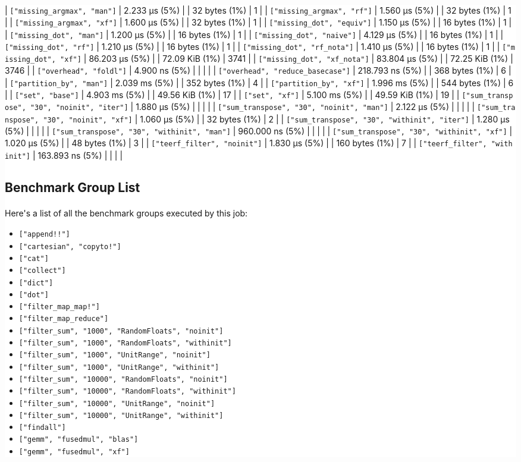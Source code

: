 | `["missing_argmax", "man"]`                                    |   2.233 μs (5%) |         |   32 bytes (1%) |           1 |
| `["missing_argmax", "rf"]`                                     |   1.560 μs (5%) |         |   32 bytes (1%) |           1 |
| `["missing_argmax", "xf"]`                                     |   1.600 μs (5%) |         |   32 bytes (1%) |           1 |
| `["missing_dot", "equiv"]`                                     |   1.150 μs (5%) |         |   16 bytes (1%) |           1 |
| `["missing_dot", "man"]`                                       |   1.200 μs (5%) |         |   16 bytes (1%) |           1 |
| `["missing_dot", "naive"]`                                     |   4.129 μs (5%) |         |   16 bytes (1%) |           1 |
| `["missing_dot", "rf"]`                                        |   1.210 μs (5%) |         |   16 bytes (1%) |           1 |
| `["missing_dot", "rf_nota"]`                                   |   1.410 μs (5%) |         |   16 bytes (1%) |           1 |
| `["missing_dot", "xf"]`                                        |  86.203 μs (5%) |         |  72.09 KiB (1%) |        3741 |
| `["missing_dot", "xf_nota"]`                                   |  83.804 μs (5%) |         |  72.25 KiB (1%) |        3746 |
| `["overhead", "foldl"]`                                        |   4.900 ns (5%) |         |                 |             |
| `["overhead", "reduce_basecase"]`                              | 218.793 ns (5%) |         |  368 bytes (1%) |           6 |
| `["partition_by", "man"]`                                      |   2.039 ms (5%) |         |  352 bytes (1%) |           4 |
| `["partition_by", "xf"]`                                       |   1.996 ms (5%) |         |  544 bytes (1%) |           6 |
| `["set", "base"]`                                              |   4.903 ms (5%) |         |  49.56 KiB (1%) |          17 |
| `["set", "xf"]`                                                |   5.100 ms (5%) |         |  49.59 KiB (1%) |          19 |
| `["sum_transpose", "30", "noinit", "iter"]`                    |   1.880 μs (5%) |         |                 |             |
| `["sum_transpose", "30", "noinit", "man"]`                     |   2.122 μs (5%) |         |                 |             |
| `["sum_transpose", "30", "noinit", "xf"]`                      |   1.060 μs (5%) |         |   32 bytes (1%) |           2 |
| `["sum_transpose", "30", "withinit", "iter"]`                  |   1.280 μs (5%) |         |                 |             |
| `["sum_transpose", "30", "withinit", "man"]`                   | 960.000 ns (5%) |         |                 |             |
| `["sum_transpose", "30", "withinit", "xf"]`                    |   1.020 μs (5%) |         |   48 bytes (1%) |           3 |
| `["teerf_filter", "noinit"]`                                   |   1.830 μs (5%) |         |  160 bytes (1%) |           7 |
| `["teerf_filter", "withinit"]`                                 | 163.893 ns (5%) |         |                 |             |

## Benchmark Group List
Here's a list of all the benchmark groups executed by this job:

- `["append!!"]`
- `["cartesian", "copyto!"]`
- `["cat"]`
- `["collect"]`
- `["dict"]`
- `["dot"]`
- `["filter_map_map!"]`
- `["filter_map_reduce"]`
- `["filter_sum", "1000", "RandomFloats", "noinit"]`
- `["filter_sum", "1000", "RandomFloats", "withinit"]`
- `["filter_sum", "1000", "UnitRange", "noinit"]`
- `["filter_sum", "1000", "UnitRange", "withinit"]`
- `["filter_sum", "10000", "RandomFloats", "noinit"]`
- `["filter_sum", "10000", "RandomFloats", "withinit"]`
- `["filter_sum", "10000", "UnitRange", "noinit"]`
- `["filter_sum", "10000", "UnitRange", "withinit"]`
- `["findall"]`
- `["gemm", "fusedmul", "blas"]`
- `["gemm", "fusedmul", "xf"]`